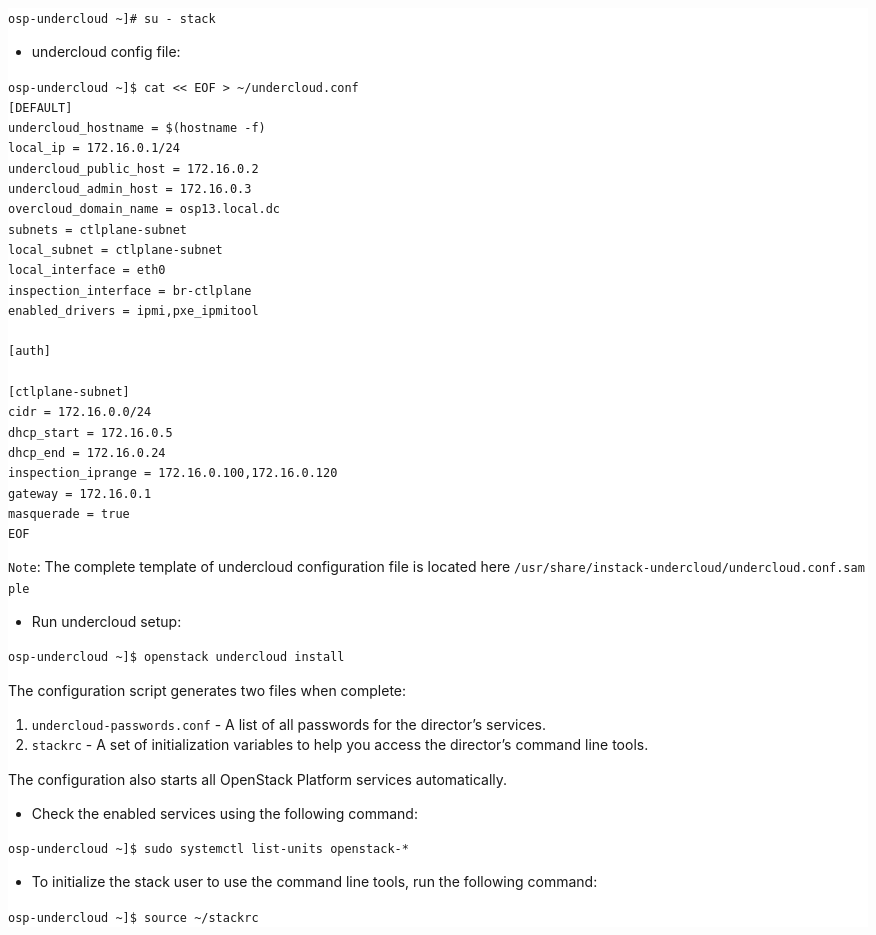 ```
osp-undercloud ~]# su - stack
```

- undercloud config file:

```
osp-undercloud ~]$ cat << EOF > ~/undercloud.conf
[DEFAULT]
undercloud_hostname = $(hostname -f)
local_ip = 172.16.0.1/24
undercloud_public_host = 172.16.0.2
undercloud_admin_host = 172.16.0.3
overcloud_domain_name = osp13.local.dc
subnets = ctlplane-subnet
local_subnet = ctlplane-subnet
local_interface = eth0
inspection_interface = br-ctlplane
enabled_drivers = ipmi,pxe_ipmitool

[auth]

[ctlplane-subnet]
cidr = 172.16.0.0/24
dhcp_start = 172.16.0.5
dhcp_end = 172.16.0.24
inspection_iprange = 172.16.0.100,172.16.0.120
gateway = 172.16.0.1
masquerade = true
EOF
```

`Note`: The complete template of undercloud configuration file is located here `/usr/share/instack-undercloud/undercloud.conf.sample`

- Run undercloud setup:

```
osp-undercloud ~]$ openstack undercloud install
```

The configuration script generates two files when complete:

1. `undercloud-passwords.conf` - A list of all passwords for the director’s services.
2. `stackrc` - A set of initialization variables to help you access the director’s command line tools.


The configuration also starts all OpenStack Platform services automatically. 

- Check the enabled services using the following command:

```
osp-undercloud ~]$ sudo systemctl list-units openstack-*
```

- To initialize the stack user to use the command line tools, run the following command:

```
osp-undercloud ~]$ source ~/stackrc
```
